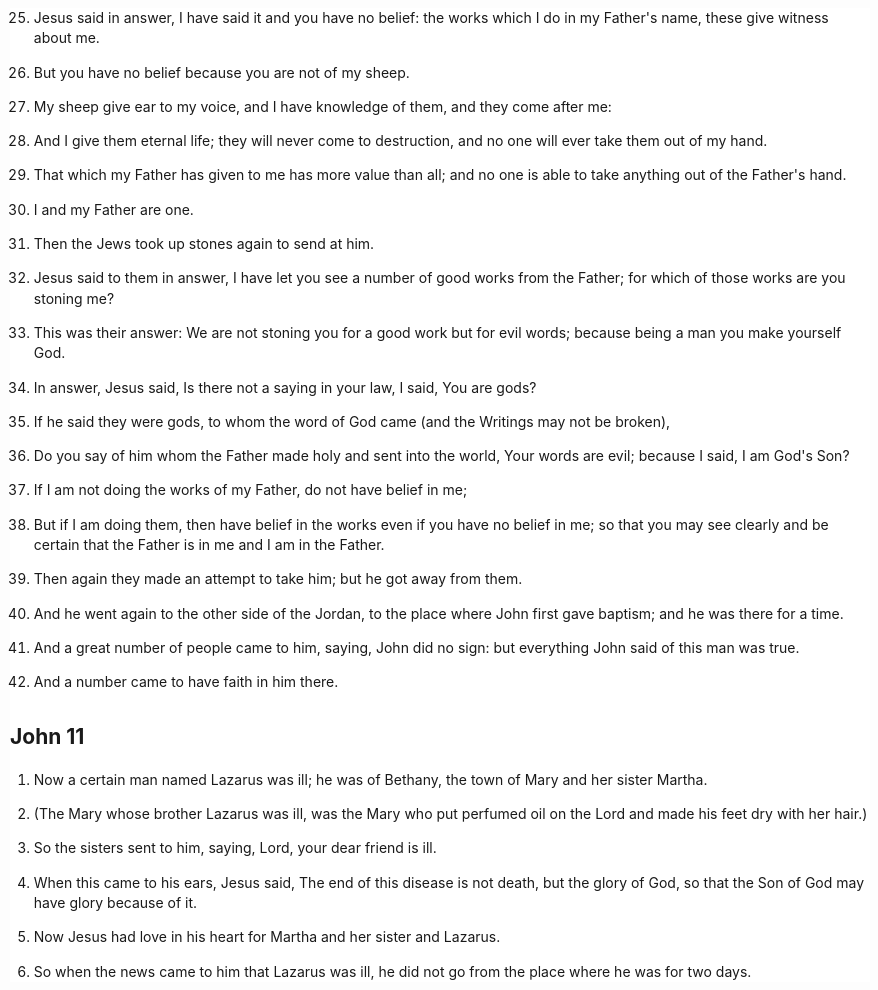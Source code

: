 25. Jesus said in answer, I have said it and you have no belief: the works which I do in my Father's name, these give witness about me.

26. But you have no belief because you are not of my sheep.

27. My sheep give ear to my voice, and I have knowledge of them, and they come after me:

28. And I give them eternal life; they will never come to destruction, and no one will ever take them out of my hand.

29. That which my Father has given to me has more value than all; and no one is able to take anything out of the Father's hand.

30. I and my Father are one.

31. Then the Jews took up stones again to send at him.

32. Jesus said to them in answer, I have let you see a number of good works from the Father; for which of those works are you stoning me?

33. This was their answer: We are not stoning you for a good work but for evil words; because being a man you make yourself God.

34. In answer, Jesus said, Is there not a saying in your law, I said, You are gods?

35. If he said they were gods, to whom the word of God came (and the Writings may not be broken),

36. Do you say of him whom the Father made holy and sent into the world, Your words are evil; because I said, I am God's Son?

37. If I am not doing the works of my Father, do not have belief in me;

38. But if I am doing them, then have belief in the works even if you have no belief in me; so that you may see clearly and be certain that the Father is in me and I am in the Father.

39. Then again they made an attempt to take him; but he got away from them.

40. And he went again to the other side of the Jordan, to the place where John first gave baptism; and he was there for a time.

41. And a great number of people came to him, saying, John did no sign: but everything John said of this man was true.

42. And a number came to have faith in him there.

## John 11

1. Now a certain man named Lazarus was ill; he was of Bethany, the town of Mary and her sister Martha.

2. (The Mary whose brother Lazarus was ill, was the Mary who put perfumed oil on the Lord and made his feet dry with her hair.)

3. So the sisters sent to him, saying, Lord, your dear friend is ill.

4. When this came to his ears, Jesus said, The end of this disease is not death, but the glory of God, so that the Son of God may have glory because of it.

5. Now Jesus had love in his heart for Martha and her sister and Lazarus.

6. So when the news came to him that Lazarus was ill, he did not go from the place where he was for two days.
